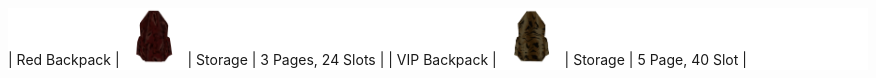 | Red Backpack | <img src="images/items/42.png" style="width: 60px;"/> | Storage | 3 Pages, 24 Slots |
| VIP Backpack | <img src="images/items/43.png" style="width: 60px;"/> | Storage | 5 Page, 40 Slot |
